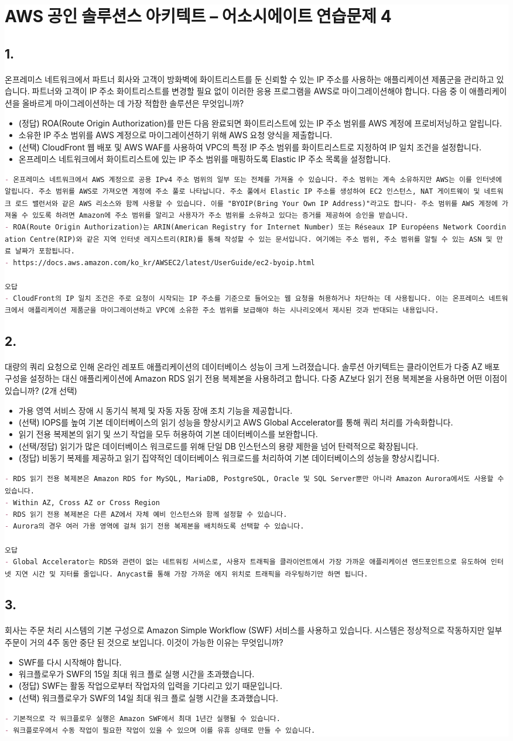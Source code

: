 # AWS 공인 솔루션스 아키텍트 – 어소시에이트 연습문제 4

## 1.
온프레미스 네트워크에서 파트너 회사와 고객이 방화벽에 화이트리스트를 둔 신뢰할 수 있는 IP 주소를 사용하는 애플리케이션 제품군을 관리하고 있습니다. 파트너와 고객이 IP 주소 화이트리스트를 변경할 필요 없이 이러한 응용 프로그램을 AWS로 마이그레이션해야 합니다.
다음 중 이 애플리케이션을 올바르게 마이그레이션하는 데 가장 적합한 솔루션은 무엇입니까?
- (정답) ROA(Route Origin Authorization)를 만든 다음 완료되면 화이트리스트에 있는 IP 주소 범위를 AWS 계정에 프로비저닝하고 알립니다.
- 소유한 IP 주소 범위를 AWS 계정으로 마이그레이션하기 위해 AWS 요청 양식을 제출합니다.
- (선택) CloudFront 웹 배포 및 AWS WAF를 사용하여 VPC의 특정 IP 주소 범위를 화이트리스트로 지정하여 IP 일치 조건을 설정합니다.
- 온프레미스 네트워크에서 화이트리스트에 있는 IP 주소 범위를 매핑하도록 Elastic IP 주소 목록을 설정합니다.
```markdown
- 온프레미스 네트워크에서 AWS 계정으로 공용 IPv4 주소 범위의 일부 또는 전체를 가져올 수 있습니다. 주소 범위는 계속 소유하지만 AWS는 이를 인터넷에 알립니다. 주소 범위를 AWS로 가져오면 계정에 주소 풀로 나타납니다. 주소 풀에서 Elastic IP 주소를 생성하여 EC2 인스턴스, NAT 게이트웨이 및 네트워크 로드 밸런서와 같은 AWS 리소스와 함께 사용할 수 있습니다. 이를 "BYOIP(Bring Your Own IP Address)"라고도 합니다- 주소 범위를 AWS 계정에 가져올 수 있도록 하려면 Amazon에 주소 범위를 알리고 사용자가 주소 범위를 소유하고 있다는 증거를 제공하여 승인을 받습니다.
- ROA(Route Origin Authorization)는 ARIN(American Registry for Internet Number) 또는 Réseaux IP Européens Network Coordination Centre(RIP)와 같은 지역 인터넷 레지스트리(RIR)를 통해 작성할 수 있는 문서입니다. 여기에는 주소 범위, 주소 범위를 알릴 수 있는 ASN 및 만료 날짜가 포함됩니다.
- https://docs.aws.amazon.com/ko_kr/AWSEC2/latest/UserGuide/ec2-byoip.html

오답
- CloudFront의 IP 일치 조건은 주로 요청이 시작되는 IP 주소를 기준으로 들어오는 웹 요청을 허용하거나 차단하는 데 사용됩니다. 이는 온프레미스 네트워크에서 애플리케이션 제품군을 마이그레이션하고 VPC에 소유한 주소 범위를 보급해야 하는 시나리오에서 제시된 것과 반대되는 내용입니다.
```

## 2.
대량의 쿼리 요청으로 인해 온라인 레포트 애플리케이션의 데이터베이스 성능이 크게 느려졌습니다. 솔루션 아키텍트는 클라이언트가 다중 AZ 배포 구성을 설정하는 대신 애플리케이션에 Amazon RDS 읽기 전용 복제본을 사용하려고 합니다.
다중 AZ보다 읽기 전용 복제본을 사용하면 어떤 이점이 있습니까? (2개 선택)
- 가용 영역 서비스 장애 시 동기식 복제 및 자동 자동 장애 조치 기능을 제공합니다.
- (선택) IOPS를 높여 기본 데이터베이스의 읽기 성능을 향상시키고 AWS Global Accelerator를 통해 쿼리 처리를 가속화합니다.
- 읽기 전용 복제본의 읽기 및 쓰기 작업을 모두 허용하여 기본 데이터베이스를 보완합니다.
- (선택/정답) 읽기가 많은 데이터베이스 워크로드를 위해 단일 DB 인스턴스의 용량 제한을 넘어 탄력적으로 확장됩니다.
- (정답) 비동기 복제를 제공하고 읽기 집약적인 데이터베이스 워크로드를 처리하여 기본 데이터베이스의 성능을 향상시킵니다.
```markdown
- RDS 읽기 전용 복제본은 Amazon RDS for MySQL, MariaDB, PostgreSQL, Oracle 및 SQL Server뿐만 아니라 Amazon Aurora에서도 사용할 수 있습니다.
- Within AZ, Cross AZ or Cross Region
- RDS 읽기 전용 복제본은 다른 AZ에서 자체 예비 인스턴스와 함께 설정할 수 있습니다. 
- Aurora의 경우 여러 가용 영역에 걸쳐 읽기 전용 복제본을 배치하도록 선택할 수 있습니다.

오답
- Global Accelerator는 RDS와 관련이 없는 네트워킹 서비스로, 사용자 트래픽을 클라이언트에서 가장 가까운 애플리케이션 엔드포인트으로 유도하여 인터넷 지연 시간 및 지터를 줄입니다. Anycast를 통해 가장 가까운 에지 위치로 트래픽을 라우팅하기만 하면 됩니다.
```

## 3.
회사는 주문 처리 시스템의 기본 구성으로 Amazon Simple Workflow (SWF) 서비스를 사용하고 있습니다. 시스템은 정상적으로 작동하지만 일부 주문이 거의 4주 동안 중단 된 것으로 보입니다.
이것이 가능한 이유는 무엇입니까?
- SWF를 다시 시작해야 합니다.
- 워크플로우가 SWF의 15일 최대 워크 플로 실행 시간을 초과했습니다.
- (정답) SWF는 활동 작업으로부터 작업자의 입력을 기다리고 있기 때문입니다.
- (선택) 워크플로우가 SWF의 14일 최대 워크 플로 실행 시간을 초과했습니다.
```markdown
- 기본적으로 각 워크플로우 실행은 Amazon SWF에서 최대 1년간 실행될 수 있습니다.
- 워크플로우에서 수동 작업이 필요한 작업이 있을 수 있으며 이를 유휴 상태로 만들 수 있습니다.
```
